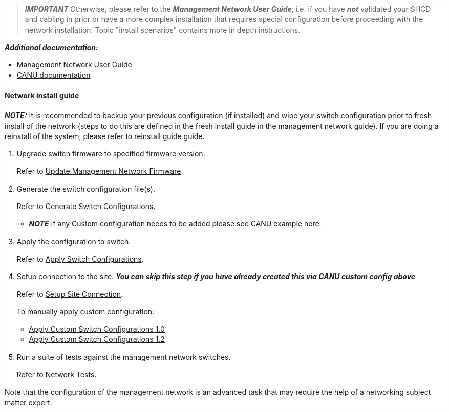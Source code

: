> ***IMPORTANT*** Otherwise, please refer to the ***Management Network User Guide***; i.e. if you have ***not***
> validated your SHCD and cabling in prior or have a more complex installation that requires special configuration before
> proceeding with the network installation. Topic "install scenarios" contains more in depth instructions.

***Additional documentation:***

* [Management Network User Guide](../../operations/network/management_network/README.md)
* [CANU documentation](../../operations/network/management_network/canu/README.md)

#### Network install guide

***NOTE:*** It is recommended to backup your previous configuration (if installed) and wipe your switch
configuration prior to fresh install of the network (steps to do this are defined in the fresh install guide in the
management network guide). If you are doing a reinstall of the system, please refer to [reinstall guide](../../operations/network/management_network/reinstall.md) guide.

1. Upgrade switch firmware to specified firmware version.

   Refer to [Update Management Network Firmware](../../operations/network/management_network/firmware/update_management_network_firmware.md).

1. Generate the switch configuration file(s).

   Refer to [Generate Switch Configurations](../../operations/network/management_network/generate_switch_configs.md).
   * ***NOTE*** If any [Custom configuration](../../operations/network/management_network/canu/custom_config.md) needs to be added please see CANU example here.

1. Apply the configuration to switch.

    Refer to [Apply Switch Configurations](../../operations/network/management_network/apply_switch_configurations.md).

1. Setup connection to the site. ***You can skip this step if you have already created this via CANU custom config above***

   Refer to [Setup Site Connection](../../operations/network/customer_accessible_networks/Customer_Accessible_Networks.md).

   To manually apply custom configuration:

   * [Apply Custom Switch Configurations 1.0](../../operations/network/management_network/apply_custom_config_1.0.md)
   * [Apply Custom Switch Configurations 1.2](../../operations/network/management_network/apply_custom_config_1.2.md)

1. Run a suite of tests against the management network switches.

    Refer to [Network Tests](../../operations/network/management_network/network_tests.md).

Note that the configuration of the management network is an advanced task that may require the help of a networking
subject matter expert.
